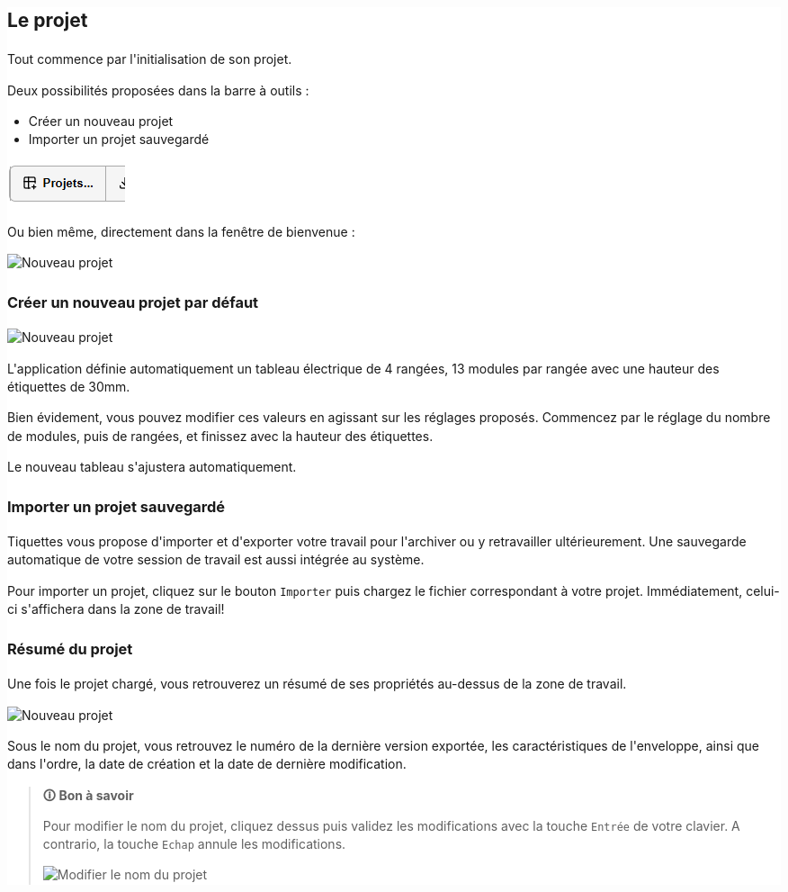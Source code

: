 ## Le projet

Tout commence par l'initialisation de son projet.

Deux possibilités proposées dans la barre à outils :

- Créer un nouveau projet
- Importer un projet sauvegardé

![Nouveau projet](https://raw.githubusercontent.com/pantaflex44/Tiquettes/refs/heads/main/docs/_project_actions1.png)

Ou bien même, directement dans la fenêtre de bienvenue :

![Nouveau projet](https://raw.githubusercontent.com/pantaflex44/Tiquettes/refs/heads/main/docs/_welcome.png?raw=true)

### Créer un nouveau projet par défaut

![Nouveau projet](https://raw.githubusercontent.com/pantaflex44/Tiquettes/refs/heads/main/docs/_new_project.png?raw=true)

L'application définie automatiquement un tableau électrique de 4 rangées, 13 modules par rangée avec une hauteur des
étiquettes de 30mm.

Bien évidement, vous pouvez modifier ces valeurs en agissant sur les réglages proposés. Commencez par le réglage du
nombre de modules, puis de rangées, et finissez avec la hauteur des étiquettes.

Le nouveau tableau s'ajustera automatiquement.

### Importer un projet sauvegardé

Tiquettes vous propose d'importer et d'exporter votre travail pour l'archiver ou y retravailler ultérieurement. Une
sauvegarde automatique de votre session de travail est aussi intégrée au système.

Pour importer un projet, cliquez sur le bouton `Importer` puis chargez le fichier correspondant à votre projet.
Immédiatement, celui-ci s'affichera dans la zone de travail!

### Résumé du projet

Une fois le projet chargé, vous retrouverez un résumé de ses propriétés au-dessus de la zone de travail.

![Nouveau projet](https://raw.githubusercontent.com/pantaflex44/Tiquettes/refs/heads/main/docs/_project_resume.png?raw=true)

Sous le nom du projet, vous retrouvez le numéro de la dernière version exportée, les caractéristiques de l'enveloppe,
ainsi que dans l'ordre, la date de création et la date de dernière modification.

> <b>🛈 Bon à savoir</b>
>
> Pour modifier le nom du projet, cliquez dessus puis validez les modifications avec la touche `Entrée` de votre
> clavier. A contrario, la touche `Echap` annule les modifications.
>
> ![Modifier le nom du projet](https://raw.githubusercontent.com/pantaflex44/Tiquettes/refs/heads/main/docs/_edit_project_name.png?raw=true)
